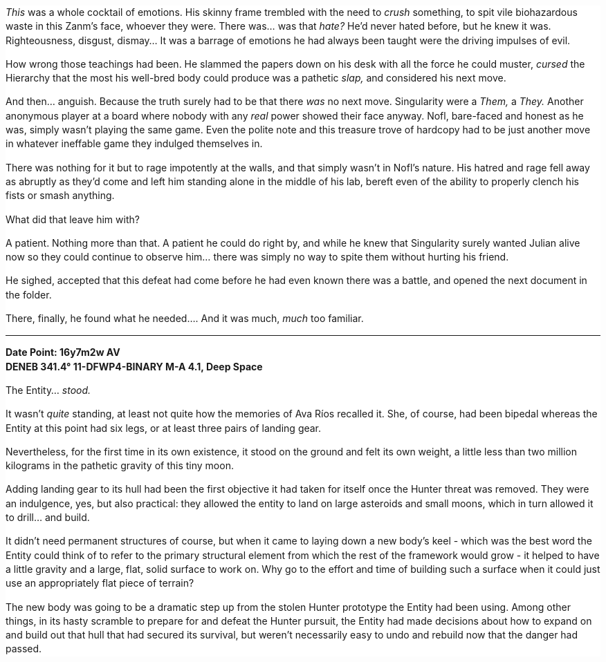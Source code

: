 *This* was a whole cocktail of emotions. His skinny frame trembled with the need to *crush* something, to spit vile biohazardous waste in this Zanm’s face, whoever they were. There was… was that *hate?* He’d never hated before, but he knew it was. Righteousness, disgust, dismay… It was a barrage of emotions he had always been taught were the driving impulses of evil.

How wrong those teachings had been. He slammed the papers down on his desk with all the force he could muster, *cursed* the Hierarchy that the most his well-bred body could produce was a pathetic *slap,* and considered his next move.

And then… anguish. Because the truth surely had to be that there *was* no next move. Singularity were a *Them,* a *They.* Another anonymous player at a board where nobody with any *real* power showed their face anyway. Nofl, bare-faced and honest as he was, simply wasn’t playing the same game. Even the polite note and this treasure trove of hardcopy had to be just another move in whatever ineffable game they indulged themselves in.

There was nothing for it but to rage impotently at the walls, and that simply wasn’t in Nofl’s nature. His hatred and rage fell away as abruptly as they’d come and left him standing alone in the middle of his lab, bereft even of the ability to properly clench his fists or smash anything.

What did that leave him with?

A patient. Nothing more than that. A patient he could do right by, and while he knew that Singularity surely wanted Julian alive now so they could continue to observe him… there was simply no way to spite them without hurting his friend.

He sighed, accepted that this defeat had come before he had even known there was a battle, and opened the next document in the folder.

There, finally, he found what he needed…. And it was much, *much* too familiar.

___

**Date Point: 16y7m2w AV**     
**DENEB 341.4° 11-DFWP4-BINARY M-A 4.1, Deep Space**

The Entity… *stood.*

It wasn’t *quite* standing, at least not quite how the memories of Ava Ríos recalled it. She, of course, had been bipedal whereas the Entity at this point had six legs, or at least three pairs of landing gear.

Nevertheless, for the first time in its own existence, it stood on the ground and felt its own weight, a little less than two million kilograms in the pathetic gravity of this tiny moon.

Adding landing gear to its hull had been the first objective it had taken for itself once the Hunter threat was removed. They were an indulgence, yes, but also practical: they allowed the entity to land on large asteroids and small moons, which in turn allowed it to drill… and build.

It didn’t need permanent structures of course, but when it came to laying down a new body’s keel - which was the best word the Entity could think of to refer to the primary structural element from which the rest of the framework would grow - it helped to have a little gravity and a large, flat, solid surface to work on. Why go to the effort and time of building such a surface when it could just use an appropriately flat piece of terrain?

The new body was going to be a dramatic step up from the stolen Hunter prototype the Entity had been using. Among other things, in its hasty scramble to prepare for and defeat the Hunter pursuit, the Entity had made decisions about how to expand on and build out that hull that had secured its survival, but weren’t necessarily easy to undo and rebuild now that the danger had passed.
